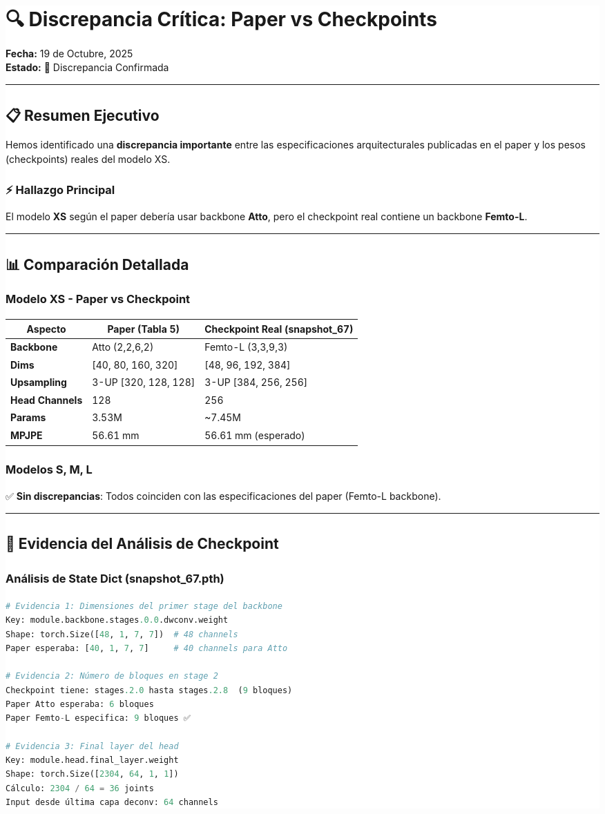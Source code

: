 # 🔍 Discrepancia Crítica: Paper vs Checkpoints

**Fecha:** 19 de Octubre, 2025  
**Estado:** 🔴 Discrepancia Confirmada

---

## 📋 Resumen Ejecutivo

Hemos identificado una **discrepancia importante** entre las especificaciones arquitecturales publicadas en el paper y los pesos (checkpoints) reales del modelo XS.

### ⚡ Hallazgo Principal

El modelo **XS** según el paper debería usar backbone **Atto**, pero el checkpoint real contiene un backbone **Femto-L**.

---

## 📊 Comparación Detallada

### Modelo XS - Paper vs Checkpoint

| Aspecto | Paper (Tabla 5) | Checkpoint Real (snapshot_67) |
|---------|----------------|-------------------------------|
| **Backbone** | Atto (2,2,6,2) | Femto-L (3,3,9,3) |
| **Dims** | [40, 80, 160, 320] | [48, 96, 192, 384] |
| **Upsampling** | 3-UP [320, 128, 128] | 3-UP [384, 256, 256] |
| **Head Channels** | 128 | 256 |
| **Params** | 3.53M | ~7.45M |
| **MPJPE** | 56.61 mm | 56.61 mm (esperado) |

### Modelos S, M, L

✅ **Sin discrepancias**: Todos coinciden con las especificaciones del paper (Femto-L backbone).

---

## 🔬 Evidencia del Análisis de Checkpoint

### Análisis de State Dict (snapshot_67.pth)

```python
# Evidencia 1: Dimensiones del primer stage del backbone
Key: module.backbone.stages.0.0.dwconv.weight
Shape: torch.Size([48, 1, 7, 7])  # 48 channels
Paper esperaba: [40, 1, 7, 7]     # 40 channels para Atto

# Evidencia 2: Número de bloques en stage 2
Checkpoint tiene: stages.2.0 hasta stages.2.8  (9 bloques)
Paper Atto esperaba: 6 bloques
Paper Femto-L especifica: 9 bloques ✅

# Evidencia 3: Final layer del head
Key: module.head.final_layer.weight
Shape: torch.Size([2304, 64, 1, 1])
Cálculo: 2304 / 64 = 36 joints
Input desde última capa deconv: 64 channels

```